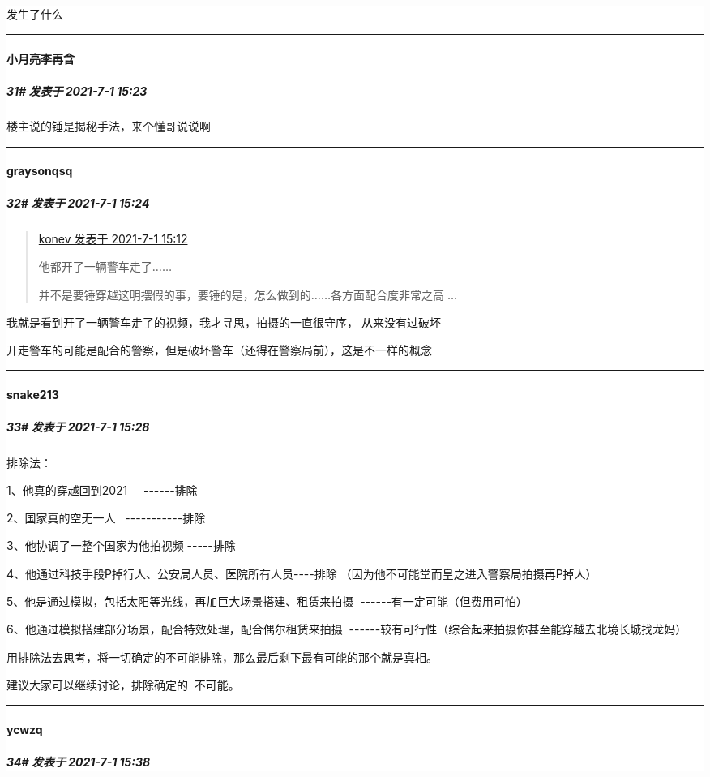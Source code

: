 
发生了什么




*****

####  小月亮李再含  
##### 31#       发表于 2021-7-1 15:23


楼主说的锤是揭秘手法，来个懂哥说说啊


*****

####  graysonqsq  
##### 32#       发表于 2021-7-1 15:24


<blockquote><a href="httphttps://bbs.saraba1st.com/2b/forum.php?mod=redirect&amp;goto=findpost&amp;pid=51803168&amp;ptid=2012971" target="_blank">konev 发表于 2021-7-1 15:12</a>

他都开了一辆警车走了……


并不是要锤穿越这明摆假的事，要锤的是，怎么做到的……各方面配合度非常之高 ...</blockquote>
我就是看到开了一辆警车走了的视频，我才寻思，拍摄的一直很守序， 从来没有过破坏


开走警车的可能是配合的警察，但是破坏警车（还得在警察局前），这是不一样的概念


*****

####  snake213  
##### 33#       发表于 2021-7-1 15:28


排除法：

1、他真的穿越回到2021     ------排除

2、国家真的空无一人   -----------排除

3、他协调了一整个国家为他拍视频 -----排除

4、他通过科技手段P掉行人、公安局人员、医院所有人员----排除 （因为他不可能堂而皇之进入警察局拍摄再P掉人）

5、他是通过模拟，包括太阳等光线，再加巨大场景搭建、租赁来拍摄  ------有一定可能（但费用可怕）

6、他通过模拟搭建部分场景，配合特效处理，配合偶尔租赁来拍摄  ------较有可行性（综合起来拍摄你甚至能穿越去北境长城找龙妈）


用排除法去思考，将一切确定的不可能排除，那么最后剩下最有可能的那个就是真相。


建议大家可以继续讨论，排除确定的  不可能。


*****

####  ycwzq  
##### 34#       发表于 2021-7-1 15:38
